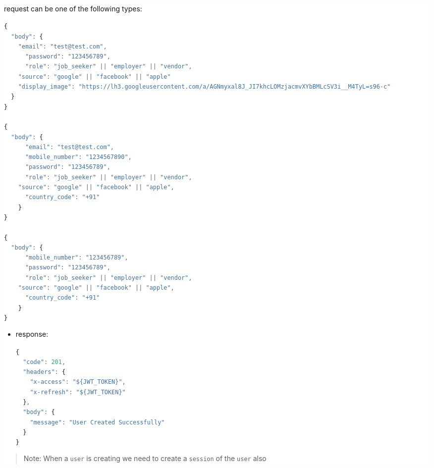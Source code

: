   request can be one of the following types:

  ```js
  {
    "body": {
      "email": "test@test.com",
  		"password": "123456789",
  		"role": "job_seeker" || "employer" || "vendor",
      "source": "google" || "facebook" || "apple"
      "display_image": "https://lh3.googleusercontent.com/a/AGNmyxal8J_JI7khcLOMzjacmvXYbBMLcSV3i__M4TyL=s96-c"
    }
  }

  {
    "body": {
        "email": "test@test.com",
  		"mobile_number": "1234567890",
  		"password": "123456789",
  		"role": "job_seeker" || "employer" || "vendor",
      "source": "google" || "facebook" || "apple",
  		"country_code": "+91"
      }
  }

  {
    "body": {
  		"mobile_number": "123456789",
  		"password": "123456789",
  		"role": "job_seeker" || "employer" || "vendor",
      "source": "google" || "facebook" || "apple",
  		"country_code": "+91"
      }
  }
  ```

- response:

  ```js
  {
    "code": 201,
    "headers": {
      "x-access": "${JWT_TOKEN}",
      "x-refresh": "${JWT_TOKEN}"
    },
    "body": {
      "message": "User Created Successfully"
    }
  }
  ```

> Note: When a `user` is creating we need to create a `session` of the `user` also


